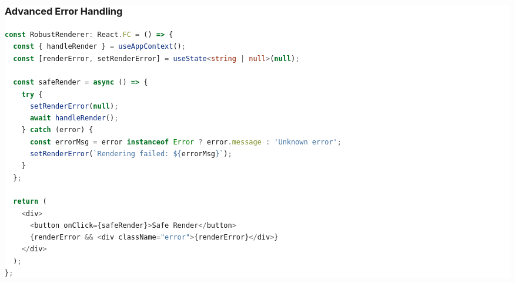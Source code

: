 ### Advanced Error Handling

```typescript
const RobustRenderer: React.FC = () => {
  const { handleRender } = useAppContext();
  const [renderError, setRenderError] = useState<string | null>(null);

  const safeRender = async () => {
    try {
      setRenderError(null);
      await handleRender();
    } catch (error) {
      const errorMsg = error instanceof Error ? error.message : 'Unknown error';
      setRenderError(`Rendering failed: ${errorMsg}`);
    }
  };

  return (
    <div>
      <button onClick={safeRender}>Safe Render</button>
      {renderError && <div className="error">{renderError}</div>}
    </div>
  );
};
```